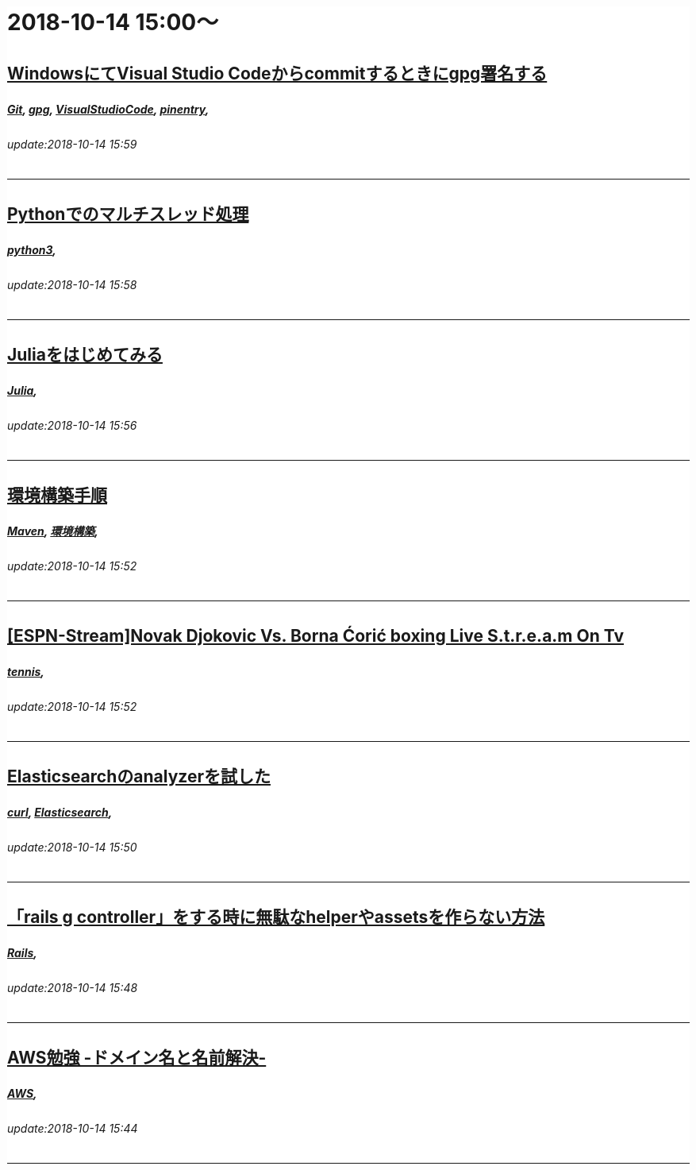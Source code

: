 # 2018-10-14 15:00～
## [WindowsにてVisual Studio Codeからcommitするときにgpg署名する](https://qiita.com/yumetodo/items/7c25c1d6de92921faa3e)
##### [Git](https://qiita.com/tags/Git), [gpg](https://qiita.com/tags/gpg), [VisualStudioCode](https://qiita.com/tags/VisualStudioCode), [pinentry](https://qiita.com/tags/pinentry), 
###### update:2018-10-14 15:59
---
## [Pythonでのマルチスレッド処理](https://qiita.com/str416yb/items/0623d6089d4ea821d0eb)
##### [python3](https://qiita.com/tags/python3), 
###### update:2018-10-14 15:58
---
## [Juliaをはじめてみる](https://qiita.com/sand/items/1ea73f148efd16d8ebc8)
##### [Julia](https://qiita.com/tags/Julia), 
###### update:2018-10-14 15:56
---
## [環境構築手順](https://qiita.com/Iyou/items/194c7a72ecf6eb9e0759)
##### [Maven](https://qiita.com/tags/Maven), [環境構築](https://qiita.com/tags/環境構築), 
###### update:2018-10-14 15:52
---
## [[ESPN-Stream]Novak Djokovic Vs. Borna Ćorić boxing Live S.t.r.e.a.m On Tv](https://qiita.com/vaxikega/items/f6f4f95b401d2f742dc1)
##### [tennis](https://qiita.com/tags/tennis), 
###### update:2018-10-14 15:52
---
## [Elasticsearchのanalyzerを試した](https://qiita.com/keb/items/e9b74642b79428d5a9aa)
##### [curl](https://qiita.com/tags/curl), [Elasticsearch](https://qiita.com/tags/Elasticsearch), 
###### update:2018-10-14 15:50
---
## [「rails g controller」をする時に無駄なhelperやassetsを作らない方法](https://qiita.com/MitsuguSueyoshi/items/b3223e6b05d0d846b4f0)
##### [Rails](https://qiita.com/tags/Rails), 
###### update:2018-10-14 15:48
---
## [AWS勉強 -ドメイン名と名前解決-](https://qiita.com/KawamotoShuji/items/27080ac5c104d2c63916)
##### [AWS](https://qiita.com/tags/AWS), 
###### update:2018-10-14 15:44
---